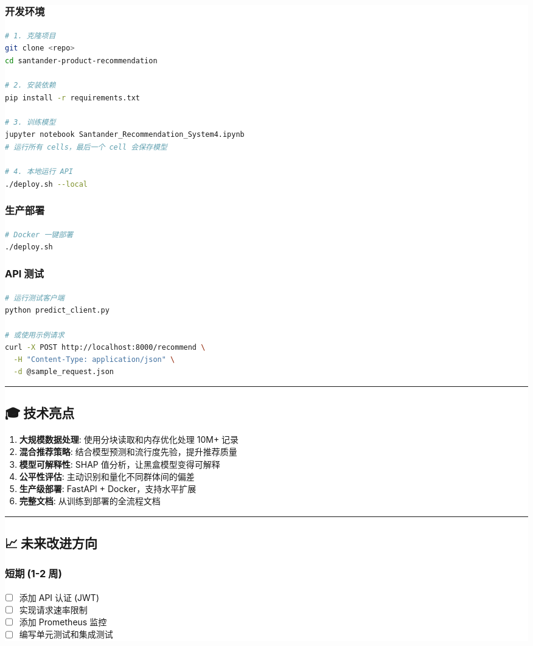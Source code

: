 ### 开发环境
```bash
# 1. 克隆项目
git clone <repo>
cd santander-product-recommendation

# 2. 安装依赖
pip install -r requirements.txt

# 3. 训练模型
jupyter notebook Santander_Recommendation_System4.ipynb
# 运行所有 cells，最后一个 cell 会保存模型

# 4. 本地运行 API
./deploy.sh --local
```

### 生产部署
```bash
# Docker 一键部署
./deploy.sh
```

### API 测试
```bash
# 运行测试客户端
python predict_client.py

# 或使用示例请求
curl -X POST http://localhost:8000/recommend \
  -H "Content-Type: application/json" \
  -d @sample_request.json
```

---

## 🎓 技术亮点

1. **大规模数据处理**: 使用分块读取和内存优化处理 10M+ 记录
2. **混合推荐策略**: 结合模型预测和流行度先验，提升推荐质量
3. **模型可解释性**: SHAP 值分析，让黑盒模型变得可解释
4. **公平性评估**: 主动识别和量化不同群体间的偏差
5. **生产级部署**: FastAPI + Docker，支持水平扩展
6. **完整文档**: 从训练到部署的全流程文档

---

## 📈 未来改进方向

### 短期 (1-2 周)
- [ ] 添加 API 认证 (JWT)
- [ ] 实现请求速率限制
- [ ] 添加 Prometheus 监控
- [ ] 编写单元测试和集成测试
